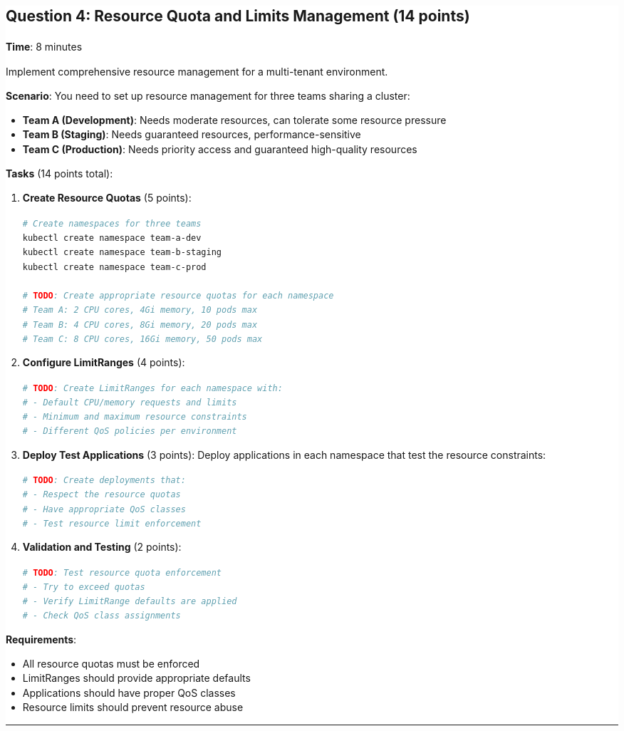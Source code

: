 
## Question 4: Resource Quota and Limits Management (14 points)

**Time**: 8 minutes

Implement comprehensive resource management for a multi-tenant environment.

**Scenario**: You need to set up resource management for three teams sharing a cluster:
- **Team A (Development)**: Needs moderate resources, can tolerate some resource pressure
- **Team B (Staging)**: Needs guaranteed resources, performance-sensitive
- **Team C (Production)**: Needs priority access and guaranteed high-quality resources

**Tasks** (14 points total):

1. **Create Resource Quotas** (5 points):
   ```bash
   # Create namespaces for three teams
   kubectl create namespace team-a-dev
   kubectl create namespace team-b-staging  
   kubectl create namespace team-c-prod
   
   # TODO: Create appropriate resource quotas for each namespace
   # Team A: 2 CPU cores, 4Gi memory, 10 pods max
   # Team B: 4 CPU cores, 8Gi memory, 20 pods max
   # Team C: 8 CPU cores, 16Gi memory, 50 pods max
   ```

2. **Configure LimitRanges** (4 points):
   ```yaml
   # TODO: Create LimitRanges for each namespace with:
   # - Default CPU/memory requests and limits
   # - Minimum and maximum resource constraints
   # - Different QoS policies per environment
   ```

3. **Deploy Test Applications** (3 points):
   Deploy applications in each namespace that test the resource constraints:
   ```yaml
   # TODO: Create deployments that:
   # - Respect the resource quotas
   # - Have appropriate QoS classes
   # - Test resource limit enforcement
   ```

4. **Validation and Testing** (2 points):
   ```bash
   # TODO: Test resource quota enforcement
   # - Try to exceed quotas
   # - Verify LimitRange defaults are applied
   # - Check QoS class assignments
   ```

**Requirements**:
- All resource quotas must be enforced
- LimitRanges should provide appropriate defaults
- Applications should have proper QoS classes
- Resource limits should prevent resource abuse

---